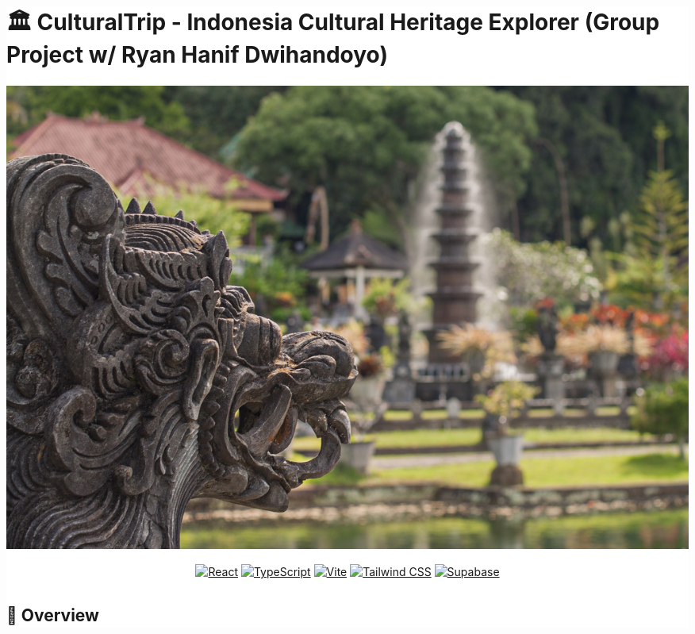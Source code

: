 # 🏛️ CulturalTrip - Indonesia Cultural Heritage Explorer (Group Project w/ Ryan Hanif Dwihandoyo)

<div align="center">

![CulturalTrip Banner](docs/screenshots/patung-bali.jpg)

[![React](https://img.shields.io/badge/React-20232A?style=for-the-badge&logo=react&logoColor=61DAFB)](https://reactjs.org/)
[![TypeScript](https://img.shields.io/badge/TypeScript-007ACC?style=for-the-badge&logo=typescript&logoColor=white)](https://www.typescriptlang.org/)
[![Vite](https://img.shields.io/badge/Vite-646CFF?style=for-the-badge&logo=vite&logoColor=white)](https://vitejs.dev/)
[![Tailwind CSS](https://img.shields.io/badge/Tailwind_CSS-38B2AC?style=for-the-badge&logo=tailwind-css&logoColor=white)](https://tailwindcss.com/)
[![Supabase](https://img.shields.io/badge/Supabase-3ECF8E?style=for-the-badge&logo=supabase&logoColor=white)](https://supabase.com/)

</div>

## 🌟 Overview
